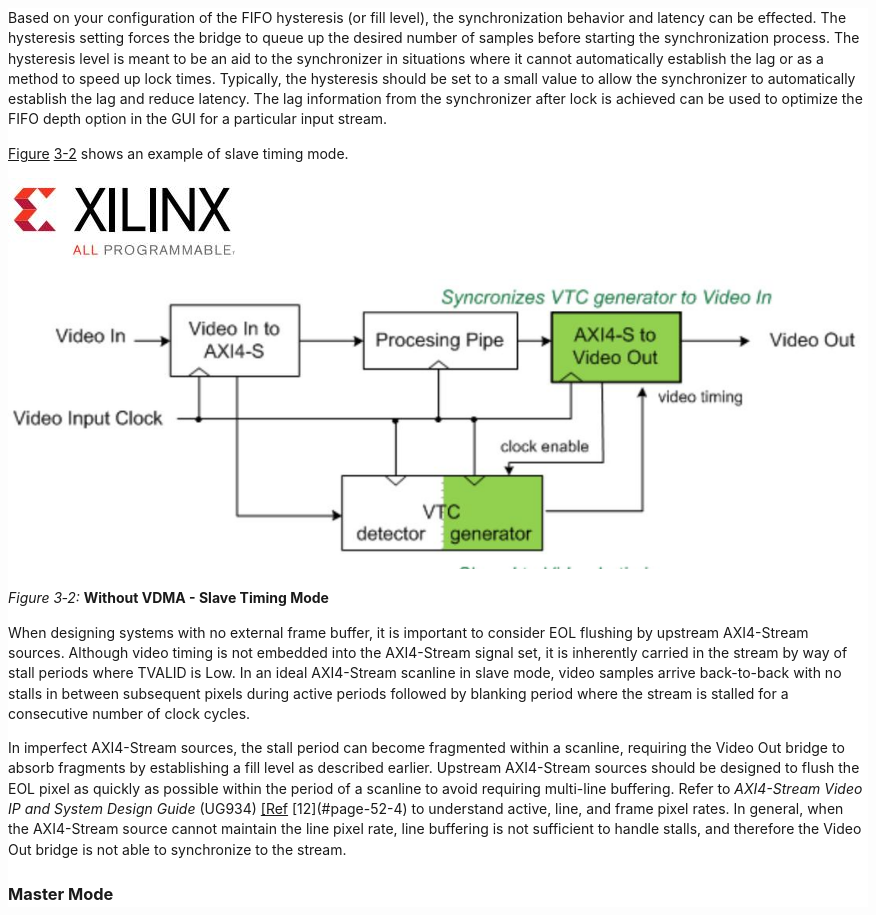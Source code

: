 Based on your configuration of the FIFO hysteresis (or fill level), the synchronization behavior and latency can be effected. The hysteresis setting forces the bridge to queue up the desired number of samples before starting the synchronization process. The hysteresis level is meant to be an aid to the synchronizer in situations where it cannot automatically establish the lag or as a method to speed up lock times. Typically, the hysteresis should be set to a small value to allow the synchronizer to automatically establish the lag and reduce latency. The lag information from the synchronizer after lock is achieved can be used to optimize the FIFO depth option in the GUI for a particular input stream.

[Figure](#page-21-0) [3-2](#page-21-0) shows an example of slave timing mode.

![_page_21_Picture_1](_page_21_Picture_1.jpeg)

![_page_21_Figure_2](_page_21_Figure_2.jpeg)

*Figure 3‐2:* **Without VDMA - Slave Timing Mode**

<span id="page-21-0"/>When designing systems with no external frame buffer, it is important to consider EOL flushing by upstream AXI4-Stream sources. Although video timing is not embedded into the AXI4-Stream signal set, it is inherently carried in the stream by way of stall periods where TVALID is Low. In an ideal AXI4-Stream scanline in slave mode, video samples arrive back-to-back with no stalls in between subsequent pixels during active periods followed by blanking period where the stream is stalled for a consecutive number of clock cycles.

In imperfect AXI4-Stream sources, the stall period can become fragmented within a scanline, requiring the Video Out bridge to absorb fragments by establishing a fill level as described earlier. Upstream AXI4-Stream sources should be designed to flush the EOL pixel as quickly as possible within the period of a scanline to avoid requiring multi-line buffering. Refer to *AXI4-Stream Video IP and System Design Guide* (UG934) [\[Ref](#page-52-4) [12\](#page-52-4) to understand active, line, and frame pixel rates. In general, when the AXI4-Stream source cannot maintain the line pixel rate, line buffering is not sufficient to handle stalls, and therefore the Video Out bridge is not able to synchronize to the stream.

### **Master Mode**
